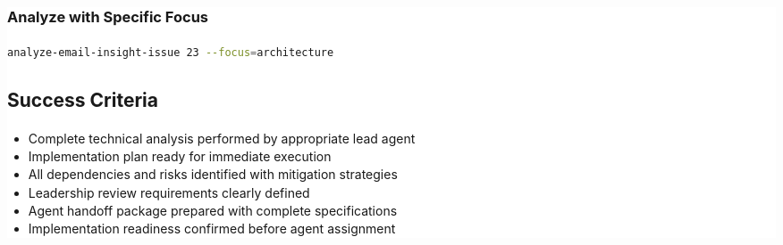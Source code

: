 ### Analyze with Specific Focus
```bash
analyze-email-insight-issue 23 --focus=architecture
```

## Success Criteria
- Complete technical analysis performed by appropriate lead agent
- Implementation plan ready for immediate execution
- All dependencies and risks identified with mitigation strategies
- Leadership review requirements clearly defined
- Agent handoff package prepared with complete specifications
- Implementation readiness confirmed before agent assignment